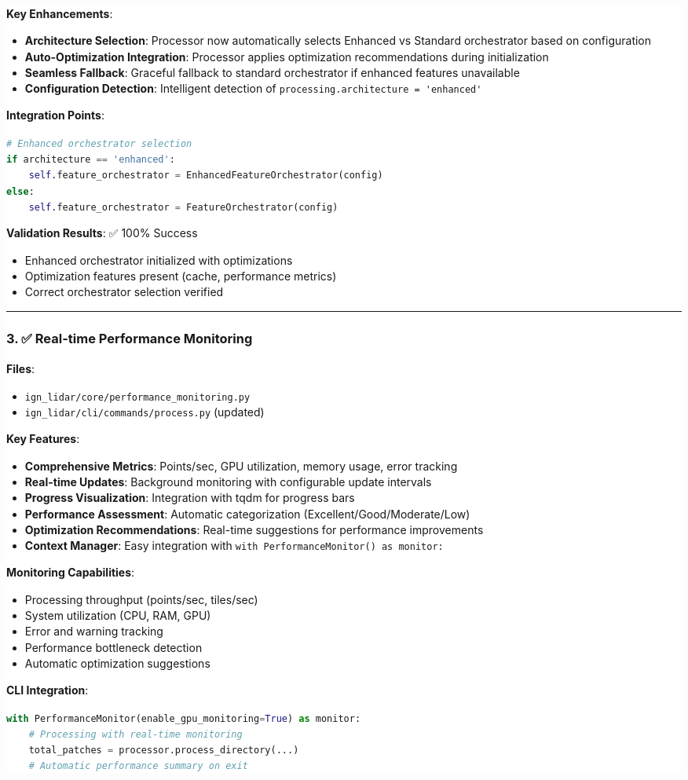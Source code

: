 **Key Enhancements**:

- **Architecture Selection**: Processor now automatically selects Enhanced vs Standard orchestrator based on configuration
- **Auto-Optimization Integration**: Processor applies optimization recommendations during initialization
- **Seamless Fallback**: Graceful fallback to standard orchestrator if enhanced features unavailable
- **Configuration Detection**: Intelligent detection of `processing.architecture = 'enhanced'`

**Integration Points**:

```python
# Enhanced orchestrator selection
if architecture == 'enhanced':
    self.feature_orchestrator = EnhancedFeatureOrchestrator(config)
else:
    self.feature_orchestrator = FeatureOrchestrator(config)
```

**Validation Results**: ✅ 100% Success

- Enhanced orchestrator initialized with optimizations
- Optimization features present (cache, performance metrics)
- Correct orchestrator selection verified

---

### **3. ✅ Real-time Performance Monitoring**

**Files**:

- `ign_lidar/core/performance_monitoring.py`
- `ign_lidar/cli/commands/process.py` (updated)

**Key Features**:

- **Comprehensive Metrics**: Points/sec, GPU utilization, memory usage, error tracking
- **Real-time Updates**: Background monitoring with configurable update intervals
- **Progress Visualization**: Integration with tqdm for progress bars
- **Performance Assessment**: Automatic categorization (Excellent/Good/Moderate/Low)
- **Optimization Recommendations**: Real-time suggestions for performance improvements
- **Context Manager**: Easy integration with `with PerformanceMonitor() as monitor:`

**Monitoring Capabilities**:

- Processing throughput (points/sec, tiles/sec)
- System utilization (CPU, RAM, GPU)
- Error and warning tracking
- Performance bottleneck detection
- Automatic optimization suggestions

**CLI Integration**:

```python
with PerformanceMonitor(enable_gpu_monitoring=True) as monitor:
    # Processing with real-time monitoring
    total_patches = processor.process_directory(...)
    # Automatic performance summary on exit
```
